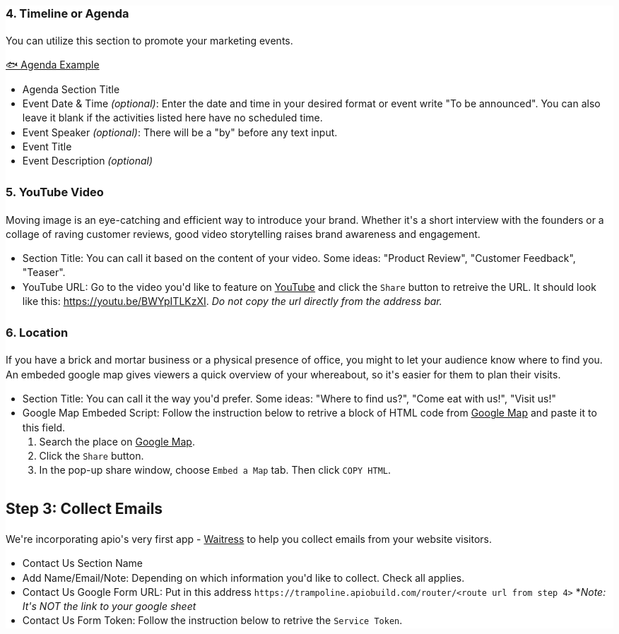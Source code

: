 ### 4. Timeline or Agenda

You can utilize this section to promote your marketing events.

[🐟 Agenda Example](https://trampoline.apiobuild.com/router/goldfish/about/page/google-oauth2%7C114718484900223642230/32563189-18bd-4ce0-9e7f-a7d21f51f89e#timelines)

- Agenda Section Title
- Event Date & Time *(optional)*: Enter the date and time in your desired format or event write "To be announced". You can also leave it blank if the activities listed here have no scheduled time.
- Event Speaker *(optional)*: There will be a "by" before any text input.
- Event Title
- Event Description *(optional)*

### 5. YouTube Video

Moving image is an eye-catching and efficient way to introduce your brand. Whether it's a short interview with the founders or a collage of raving customer reviews, good video storytelling raises brand awareness and engagement.

- Section Title: You can call it based on the content of your video. Some ideas: "Product Review", "Customer Feedback", "Teaser".
- YouTube URL: Go to the video you'd like to feature on [YouTube](https://www.youtube.com/) and click the `Share` <i class="fas fa-share"></i> button to retreive the URL. It should look like this: https://youtu.be/BWYpITLKzXI. *Do not copy the url directly from the address bar.*
  
<video width="100%" controls style="align: center">
<source src="/video/share-youtube.mp4" type="video/mp4" />
</video>

### 6. Location

If you have a brick and mortar business or a physical presence of office, you might to let your audience know where to find you. An embeded google map gives viewers a quick overview of your whereabout, so it's easier for them to plan their visits.

- Section Title: You can call it the way you'd prefer. Some ideas: "Where to find us?", "Come eat with us!", "Visit us!"
- Google Map Embeded Script: Follow the instruction below to retrive a block of HTML code from [Google Map](https://www.google.com/maps) and paste it to this field.
  1. Search the place on [Google Map](https://www.google.com/maps).
  2. Click the `Share` <i class="fas fa-share-alt"></i> button.
  3. In the pop-up share window, choose `Embed a Map` tab. Then click `COPY HTML`.

<video width="100%" controls style="align: center">
<source src="/video/embed-google-map.mp4" type="video/mp4" />
</video>

## Step 3: Collect Emails

We're incorporating apio's very first app - [Waitress](https://apiobuild.com/blog/collect-email-addresses-without-email-marketing-tools/) to help you collect emails from your website visitors.

- Contact Us Section Name
- Add Name/Email/Note: Depending on which information you'd like to collect. Check all applies.
- Contact Us Google Form URL: Put in this address `https://trampoline.apiobuild.com/router/<route url from step 4>`
  **Note: It's NOT the link to your google sheet*
- Contact Us Form Token: Follow the instruction below to retrive the `Service Token`.
